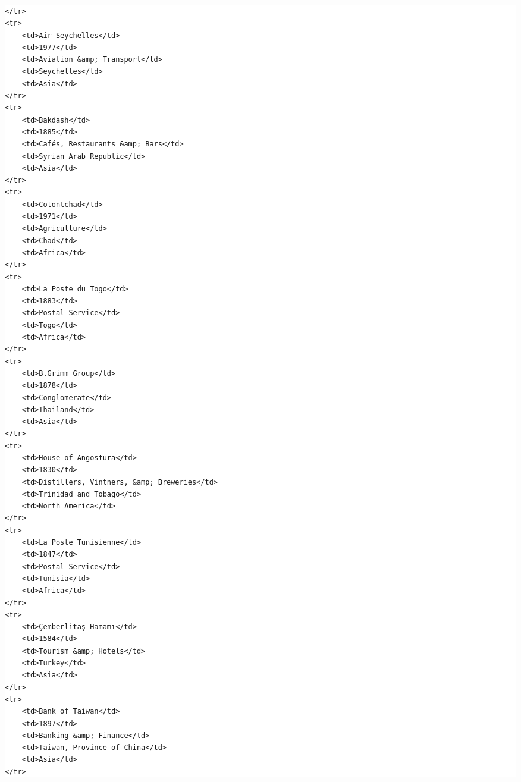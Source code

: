    </tr>
    <tr>
        <td>Air Seychelles</td>
        <td>1977</td>
        <td>Aviation &amp; Transport</td>
        <td>Seychelles</td>
        <td>Asia</td>
    </tr>
    <tr>
        <td>Bakdash</td>
        <td>1885</td>
        <td>Cafés, Restaurants &amp; Bars</td>
        <td>Syrian Arab Republic</td>
        <td>Asia</td>
    </tr>
    <tr>
        <td>Cotontchad</td>
        <td>1971</td>
        <td>Agriculture</td>
        <td>Chad</td>
        <td>Africa</td>
    </tr>
    <tr>
        <td>La Poste du Togo</td>
        <td>1883</td>
        <td>Postal Service</td>
        <td>Togo</td>
        <td>Africa</td>
    </tr>
    <tr>
        <td>B.Grimm Group</td>
        <td>1878</td>
        <td>Conglomerate</td>
        <td>Thailand</td>
        <td>Asia</td>
    </tr>
    <tr>
        <td>House of Angostura</td>
        <td>1830</td>
        <td>Distillers, Vintners, &amp; Breweries</td>
        <td>Trinidad and Tobago</td>
        <td>North America</td>
    </tr>
    <tr>
        <td>La Poste Tunisienne</td>
        <td>1847</td>
        <td>Postal Service</td>
        <td>Tunisia</td>
        <td>Africa</td>
    </tr>
    <tr>
        <td>Çemberlitaş Hamamı</td>
        <td>1584</td>
        <td>Tourism &amp; Hotels</td>
        <td>Turkey</td>
        <td>Asia</td>
    </tr>
    <tr>
        <td>Bank of Taiwan</td>
        <td>1897</td>
        <td>Banking &amp; Finance</td>
        <td>Taiwan, Province of China</td>
        <td>Asia</td>
    </tr>
